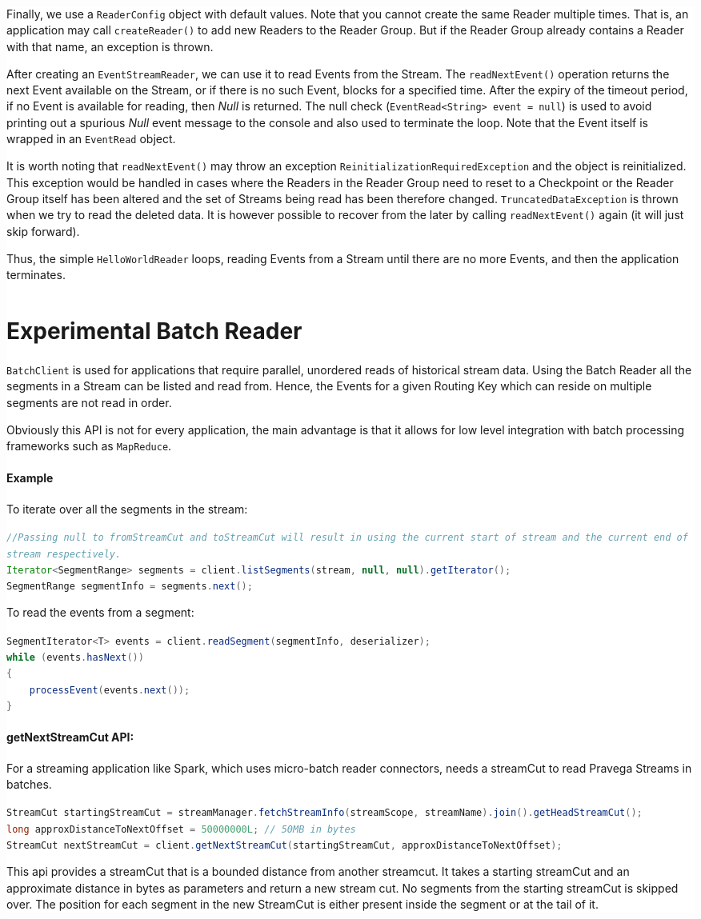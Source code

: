Finally, we use a `ReaderConfig` object with default values. Note that you cannot create the same Reader multiple times. That is, an application may call `createReader()` to add new Readers to the Reader Group. But if the Reader Group already contains a Reader with that name, an exception is thrown.

After creating an `EventStreamReader`, we can use it to read
Events from the Stream. The `readNextEvent()` operation returns the next Event available on the Stream, or if there is no such Event, blocks for a specified time. After the expiry of the timeout period, if no Event is available for reading, then _Null_ is returned. The null check (`EventRead<String> event = null`) is used to avoid printing out a spurious _Null_ event message to the console and also used to terminate the loop. Note that the Event itself is wrapped in an `EventRead` object.

It is worth noting that `readNextEvent()` may throw an exception `ReinitializationRequiredException` and the object is reinitialized. This exception would be handled in cases where the Readers in the Reader Group need to reset to a Checkpoint or the Reader Group itself has been altered and the set of Streams being read has been therefore changed. `TruncatedDataException` is thrown when we try to read the deleted data. It is however possible to recover from the later by calling `readNextEvent()` again (it will just skip forward).

Thus, the simple `HelloWorldReader` loops, reading Events from a Stream
until there are no more Events, and then the application terminates.

# Experimental Batch Reader

`BatchClient` is used for applications that require parallel, unordered reads of historical stream data.
Using the Batch Reader all the segments in a Stream can be listed and read from. Hence, the Events for a given Routing Key which can reside on multiple segments are not read in order.

Obviously this API is not for every application, the main advantage is that it allows for low level integration with batch processing frameworks such as `MapReduce`.

#### Example

To iterate over all the segments in the stream:

```Java
//Passing null to fromStreamCut and toStreamCut will result in using the current start of stream and the current end of stream respectively.
Iterator<SegmentRange> segments = client.listSegments(stream, null, null).getIterator();
SegmentRange segmentInfo = segments.next();

```
To read the events from a segment:

```Java
SegmentIterator<T> events = client.readSegment(segmentInfo, deserializer);
while (events.hasNext())
{
    processEvent(events.next());
}

```
#### getNextStreamCut API:  
For a streaming application like Spark, which uses micro-batch reader connectors, needs a streamCut to read Pravega Streams in batches.
```Java
StreamCut startingStreamCut = streamManager.fetchStreamInfo(streamScope, streamName).join().getHeadStreamCut();
long approxDistanceToNextOffset = 50000000L; // 50MB in bytes
StreamCut nextStreamCut = client.getNextStreamCut(startingStreamCut, approxDistanceToNextOffset);
```
This api provides a streamCut that is a bounded distance from another streamcut. It takes a starting streamCut and an approximate distance in bytes as parameters and return a new stream cut. 
No segments from the starting streamCut is skipped over. The position for each segment in the new StreamCut is either present inside the segment or at the tail of it. 